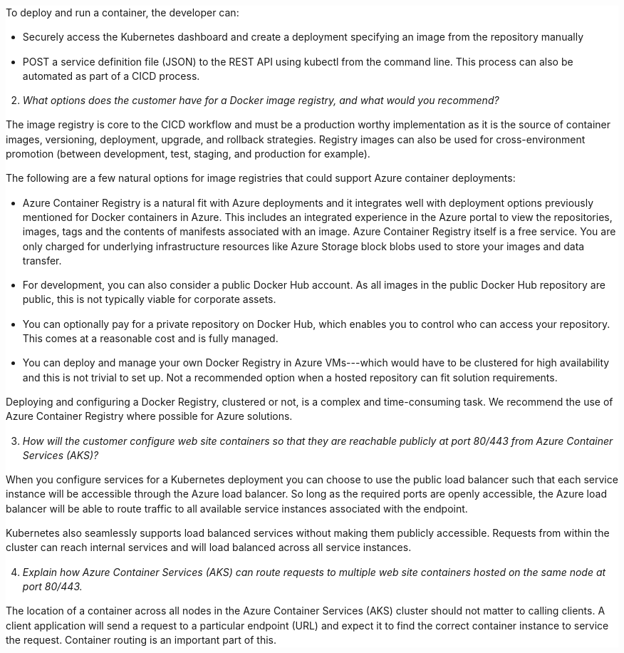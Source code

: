 To deploy and run a container, the developer can:

-   Securely access the Kubernetes dashboard and create a deployment specifying an image from the repository manually

-   POST a service definition file (JSON) to the REST API using kubectl from the command line. This process can also be automated as part of a CICD process.

2.  *What options does the customer have for a Docker image registry, and what would you recommend?*

The image registry is core to the CICD workflow and must be a production worthy implementation as it is the source of container images, versioning, deployment, upgrade, and rollback strategies. Registry images can also be used for cross-environment promotion (between development, test, staging, and production for example).

The following are a few natural options for image registries that could support Azure container deployments:

-   Azure Container Registry is a natural fit with Azure deployments and it integrates well with deployment options previously mentioned for Docker containers in Azure. This includes an integrated experience in the Azure portal to view the repositories, images, tags and the contents of manifests associated with an image. Azure Container Registry itself is a free service. You are only charged for underlying infrastructure resources like Azure Storage block blobs used to store your images and data transfer.

-   For development, you can also consider a public Docker Hub account. As all images in the public Docker Hub repository are public, this is not typically viable for corporate assets.

-   You can optionally pay for a private repository on Docker Hub, which enables you to control who can access your repository. This comes at a reasonable cost and is fully managed.

-   You can deploy and manage your own Docker Registry in Azure VMs---which would have to be clustered for high availability and this is not trivial to set up. Not a recommended option when a hosted repository can fit solution requirements.

Deploying and configuring a Docker Registry, clustered or not, is a complex and time-consuming task. We recommend the use of Azure Container Registry where possible for Azure solutions.

3.  *How will the customer configure web site containers so that they are reachable publicly at port 80/443 from Azure Container Services (AKS)?*

When you configure services for a Kubernetes deployment you can choose to use the public load balancer such that each service instance will be accessible through the Azure load balancer. So long as the required ports are openly accessible, the Azure load balancer will be able to route traffic to all available service instances associated with the endpoint.

Kubernetes also seamlessly supports load balanced services without making them publicly accessible. Requests from within the cluster can reach internal services and will load balanced across all service instances.

4.  *Explain how Azure Container Services (AKS) can route requests to multiple web site containers hosted on the same node at port 80/443.*

The location of a container across all nodes in the Azure Container Services (AKS) cluster should not matter to calling clients. A client application will send a request to a particular endpoint (URL) and expect it to find the correct container instance to service the request. Container routing is an important part of this.
